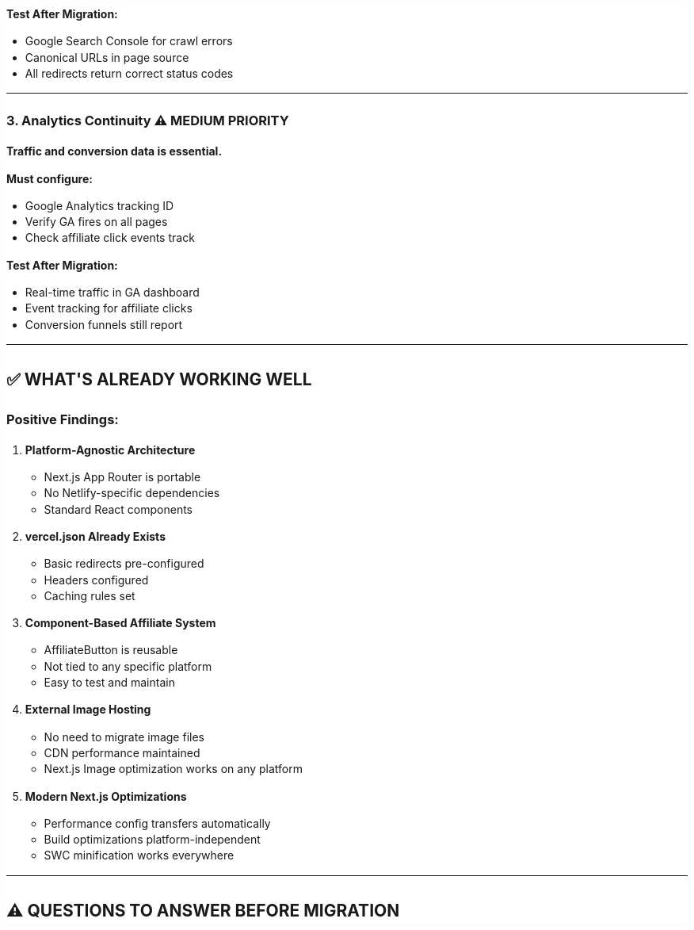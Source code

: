 **Test After Migration:**
- Google Search Console for crawl errors
- Canonical URLs in page source
- All redirects return correct status codes

---

### 3. Analytics Continuity ⚠️ **MEDIUM PRIORITY**

**Traffic and conversion data is essential.**

**Must configure:**
- Google Analytics tracking ID
- Verify GA fires on all pages
- Check affiliate click events track

**Test After Migration:**
- Real-time traffic in GA dashboard
- Event tracking for affiliate clicks
- Conversion funnels still report

---

## ✅ WHAT'S ALREADY WORKING WELL

### Positive Findings:

1. **Platform-Agnostic Architecture**
   - Next.js App Router is portable
   - No Netlify-specific dependencies
   - Standard React components

2. **vercel.json Already Exists**
   - Basic redirects pre-configured
   - Headers configured
   - Caching rules set

3. **Component-Based Affiliate System**
   - AffiliateButton is reusable
   - Not tied to any specific platform
   - Easy to test and maintain

4. **External Image Hosting**
   - No need to migrate image files
   - CDN performance maintained
   - Next.js Image optimization works on any platform

5. **Modern Next.js Optimizations**
   - Performance config transfers automatically
   - Build optimizations platform-independent
   - SWC minification works everywhere

---

## ⚠️ QUESTIONS TO ANSWER BEFORE MIGRATION
